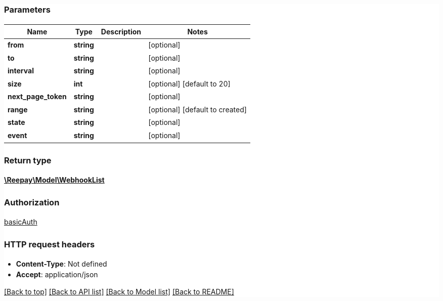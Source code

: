 ### Parameters

Name | Type | Description  | Notes
------------- | ------------- | ------------- | -------------
 **from** | **string**|  | [optional]
 **to** | **string**|  | [optional]
 **interval** | **string**|  | [optional]
 **size** | **int**|  | [optional] [default to 20]
 **next_page_token** | **string**|  | [optional]
 **range** | **string**|  | [optional] [default to created]
 **state** | **string**|  | [optional]
 **event** | **string**|  | [optional]

### Return type

[**\Reepay\Model\WebhookList**](../Model/WebhookList.md)

### Authorization

[basicAuth](../../README.md#basicAuth)

### HTTP request headers

 - **Content-Type**: Not defined
 - **Accept**: application/json

[[Back to top]](#) [[Back to API list]](../../README.md#documentation-for-api-endpoints) [[Back to Model list]](../../README.md#documentation-for-models) [[Back to README]](../../README.md)

